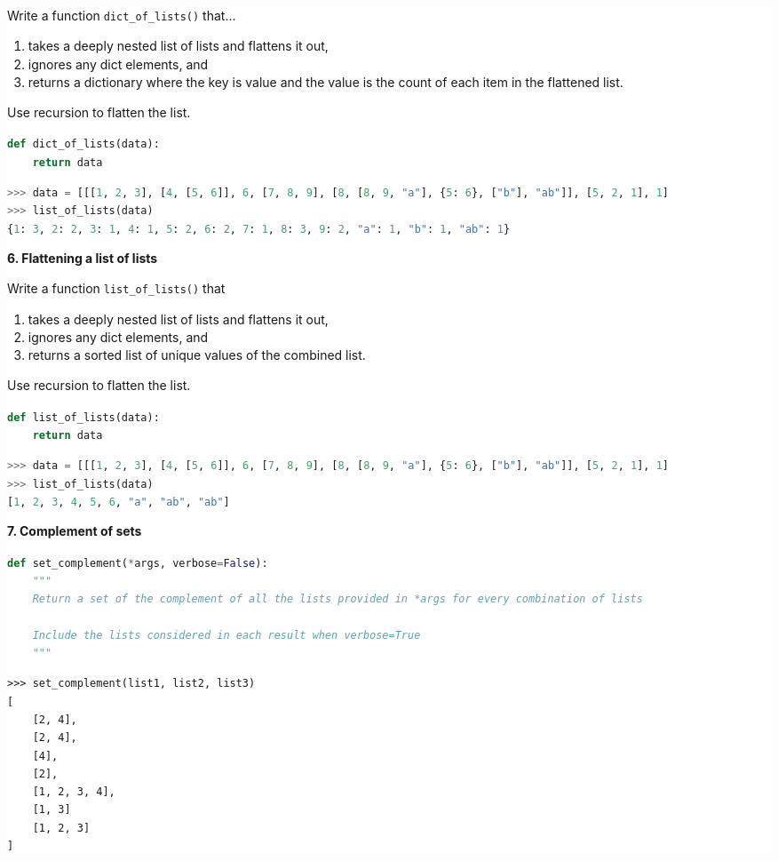 Write a function `dict_of_lists()` that...
1. takes a deeply nested list of lists and flattens it out,
2. ignores any dict elements, and
3. returns a dictionary where the key is value and the value is the count of each item in the flattened list.

Use recursion to flatten the list.

```python
def dict_of_lists(data):
    return data
```

```python
>>> data = [[[1, 2, 3], [4, [5, 6]], 6, [7, 8, 9], [8, [8, 9, "a"], {5: 6}, ["b"], "ab"]], [5, 2, 1], 1]
>>> list_of_lists(data)
{1: 3, 2: 2, 3: 1, 4: 1, 5: 2, 6: 2, 7: 1, 8: 3, 9: 2, "a": 1, "b": 1, "ab": 1}
```

**6. Flattening a list of lists**

Write a function `list_of_lists()` that
1. takes a deeply nested list of lists and flattens it out,
2. ignores any dict elements, and
3. returns a sorted list of unique values of the combined list. 

Use recursion to flatten the list.

```python
def list_of_lists(data):
    return data
```

```python
>>> data = [[[1, 2, 3], [4, [5, 6]], 6, [7, 8, 9], [8, [8, 9, "a"], {5: 6}, ["b"], "ab"]], [5, 2, 1], 1]
>>> list_of_lists(data)
[1, 2, 3, 4, 5, 6, "a", "ab", "ab"]
```

**7. Complement of sets**

```python
def set_complement(*args, verbose=False):
    """
    Return a set of the complement of all the lists provided in *args for every combination of lists

    Include the lists considered in each result when verbose=True
    """
```

```
>>> set_complement(list1, list2, list3)
[
    [2, 4],
    [2, 4],
    [4],
    [2],
    [1, 2, 3, 4],
    [1, 3]
    [1, 2, 3]
]
```


[2]: json_to_csv("abcd.json")